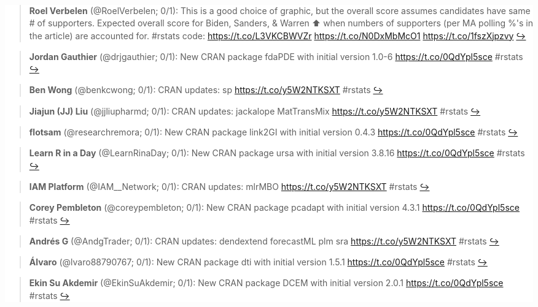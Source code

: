 
> **Roel Verbelen** (@RoelVerbelen; 0/1): This is a good choice of graphic, but the overall score assumes candidates have same # of supporters.
Expected overall score for Biden, Sanders, &amp; Warren ⬆️ when numbers of supporters (per MA polling %'s in the article) are accounted for.
#rstats code: https://t.co/L3VKCBWVZr https://t.co/N0DxMbMcO1 https://t.co/1fszXjpzvy  [&#8618;](https://twitter.com/dataandme/status/1233555153875357699)




> **Jordan Gauthier** (@drjgauthier; 0/1): New CRAN package fdaPDE with initial version 1.0-6 https://t.co/0QdYpl5sce #rstats  [&#8618;](https://twitter.com/dataandme/status/1233527852240384001)




> **Ben Wong** (@benkcwong; 0/1): CRAN updates: sp https://t.co/y5W2NTKSXT #rstats  [&#8618;](https://twitter.com/dataandme/status/1233542959062290432)




> **Jiajun (JJ) Liu** (@jjliupharmd; 0/1): CRAN updates: jackalope MatTransMix https://t.co/y5W2NTKSXT #rstats  [&#8618;](https://twitter.com/dataandme/status/1233497648289796096)




> **flotsam** (@researchremora; 0/1): New CRAN package link2GI with initial version 0.4.3 https://t.co/0QdYpl5sce #rstats  [&#8618;](https://twitter.com/dataandme/status/1233542933929918465)




> **Learn R in a Day** (@LearnRinaDay; 0/1): New CRAN package ursa with initial version 3.8.16 https://t.co/0QdYpl5sce #rstats  [&#8618;](https://twitter.com/dataandme/status/1233527910843199489)




> **IAM Platform** (@IAM__Network; 0/1): CRAN updates: mlrMBO https://t.co/y5W2NTKSXT #rstats  [&#8618;](https://twitter.com/dataandme/status/1233512735176110082)




> **Corey Pembleton** (@coreypembleton; 0/1): New CRAN package pcadapt with initial version 4.3.1 https://t.co/0QdYpl5sce #rstats  [&#8618;](https://twitter.com/dataandme/status/1233527879125827584)




> **Andrés G** (@AndgTrader; 0/1): CRAN updates: dendextend forecastML plm sra https://t.co/y5W2NTKSXT #rstats  [&#8618;](https://twitter.com/dataandme/status/1233527919168950275)




> **Álvaro** (@lvaro88790767; 0/1): New CRAN package dti with initial version 1.5.1 https://t.co/0QdYpl5sce #rstats  [&#8618;](https://twitter.com/dataandme/status/1233527842807439361)




> **Ekin Su Akdemir** (@EkinSuAkdemir; 0/1): New CRAN package DCEM with initial version 2.0.1 https://t.co/0QdYpl5sce #rstats  [&#8618;](https://twitter.com/dataandme/status/1233542923595194369)



